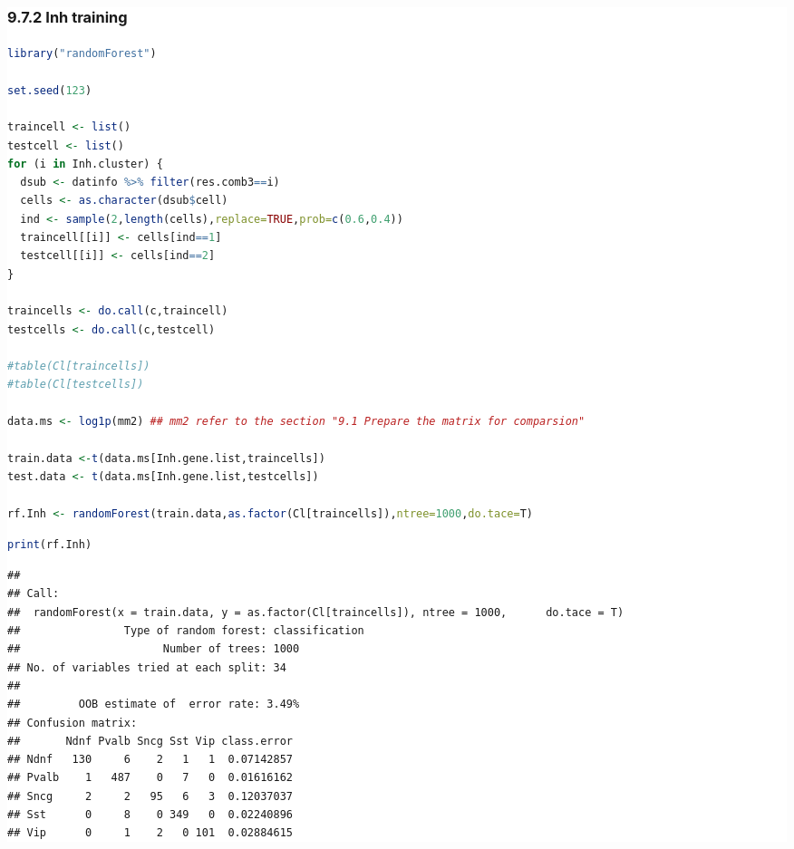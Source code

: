 ### 9.7.2 Inh training


```r
library("randomForest")

set.seed(123)

traincell <- list()
testcell <- list()
for (i in Inh.cluster) {
  dsub <- datinfo %>% filter(res.comb3==i)
  cells <- as.character(dsub$cell)
  ind <- sample(2,length(cells),replace=TRUE,prob=c(0.6,0.4))
  traincell[[i]] <- cells[ind==1]
  testcell[[i]] <- cells[ind==2]
}

traincells <- do.call(c,traincell)
testcells <- do.call(c,testcell)

#table(Cl[traincells])
#table(Cl[testcells])

data.ms <- log1p(mm2) ## mm2 refer to the section "9.1 Prepare the matrix for comparsion"

train.data <-t(data.ms[Inh.gene.list,traincells])
test.data <- t(data.ms[Inh.gene.list,testcells])

rf.Inh <- randomForest(train.data,as.factor(Cl[traincells]),ntree=1000,do.tace=T)
```




```r
print(rf.Inh)
```

```
## 
## Call:
##  randomForest(x = train.data, y = as.factor(Cl[traincells]), ntree = 1000,      do.tace = T) 
##                Type of random forest: classification
##                      Number of trees: 1000
## No. of variables tried at each split: 34
## 
##         OOB estimate of  error rate: 3.49%
## Confusion matrix:
##       Ndnf Pvalb Sncg Sst Vip class.error
## Ndnf   130     6    2   1   1  0.07142857
## Pvalb    1   487    0   7   0  0.01616162
## Sncg     2     2   95   6   3  0.12037037
## Sst      0     8    0 349   0  0.02240896
## Vip      0     1    2   0 101  0.02884615
```
